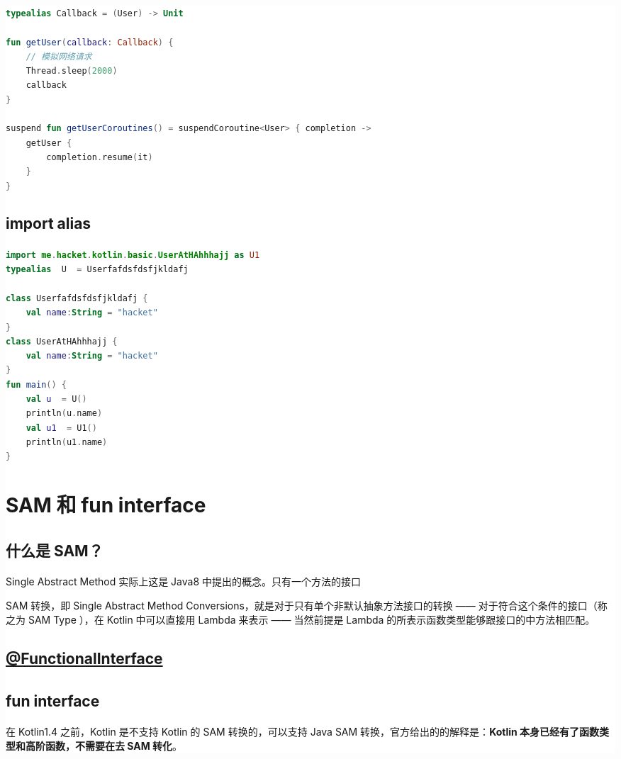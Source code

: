 ```kotlin
typealias Callback = (User) -> Unit

fun getUser(callback: Callback) {
    // 模拟网络请求
    Thread.sleep(2000)
    callback
}

suspend fun getUserCoroutines() = suspendCoroutine<User> { completion ->
    getUser {
        completion.resume(it)
    }
}
```

## import alias

```kotlin
import me.hacket.kotlin.basic.UserAtHAhhhajj as U1
typealias  U  = Userfafdsfdsfjkldafj

class Userfafdsfdsfjkldafj {
    val name:String = "hacket"
}
class UserAtHAhhhajj {
    val name:String = "hacket"
}
fun main() {
    val u  = U()
    println(u.name)
    val u1  = U1()
    println(u1.name)
}
```

# SAM 和 fun interface

## 什么是 SAM？

Single Abstract Method 实际上这是 Java8 中提出的概念。只有一个方法的接口

SAM 转换，即 Single Abstract Method Conversions，就是对于只有单个非默认抽象方法接口的转换 —— 对于符合这个条件的接口（称之为 SAM Type ），在 Kotlin 中可以直接用 Lambda 来表示 —— 当然前提是 Lambda 的所表示函数类型能够跟接口的中方法相匹配。

## [@FunctionalInterface](/FunctionalInterface)

## fun interface

在 Kotlin1.4 之前，Kotlin 是不支持 Kotlin 的 SAM 转换的，可以支持 Java SAM 转换，官方给出的的解释是：**Kotlin 本身已经有了函数类型和高阶函数，不需要在去 SAM 转化**。

